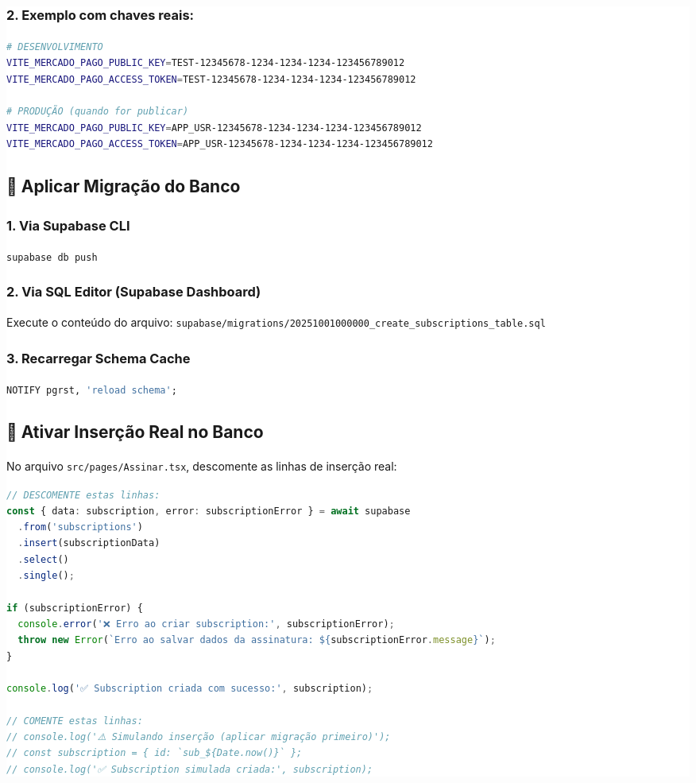 ### 2. Exemplo com chaves reais:
```bash
# DESENVOLVIMENTO
VITE_MERCADO_PAGO_PUBLIC_KEY=TEST-12345678-1234-1234-1234-123456789012
VITE_MERCADO_PAGO_ACCESS_TOKEN=TEST-12345678-1234-1234-1234-123456789012

# PRODUÇÃO (quando for publicar)
VITE_MERCADO_PAGO_PUBLIC_KEY=APP_USR-12345678-1234-1234-1234-123456789012
VITE_MERCADO_PAGO_ACCESS_TOKEN=APP_USR-12345678-1234-1234-1234-123456789012
```

## 🚀 Aplicar Migração do Banco

### 1. Via Supabase CLI
```bash
supabase db push
```

### 2. Via SQL Editor (Supabase Dashboard)
Execute o conteúdo do arquivo:
`supabase/migrations/20251001000000_create_subscriptions_table.sql`

### 3. Recarregar Schema Cache
```sql
NOTIFY pgrst, 'reload schema';
```

## 🔧 Ativar Inserção Real no Banco

No arquivo `src/pages/Assinar.tsx`, descomente as linhas de inserção real:

```typescript
// DESCOMENTE estas linhas:
const { data: subscription, error: subscriptionError } = await supabase
  .from('subscriptions')
  .insert(subscriptionData)
  .select()
  .single();

if (subscriptionError) {
  console.error('❌ Erro ao criar subscription:', subscriptionError);
  throw new Error(`Erro ao salvar dados da assinatura: ${subscriptionError.message}`);
}

console.log('✅ Subscription criada com sucesso:', subscription);

// COMENTE estas linhas:
// console.log('⚠️ Simulando inserção (aplicar migração primeiro)');
// const subscription = { id: `sub_${Date.now()}` };
// console.log('✅ Subscription simulada criada:', subscription);
```
